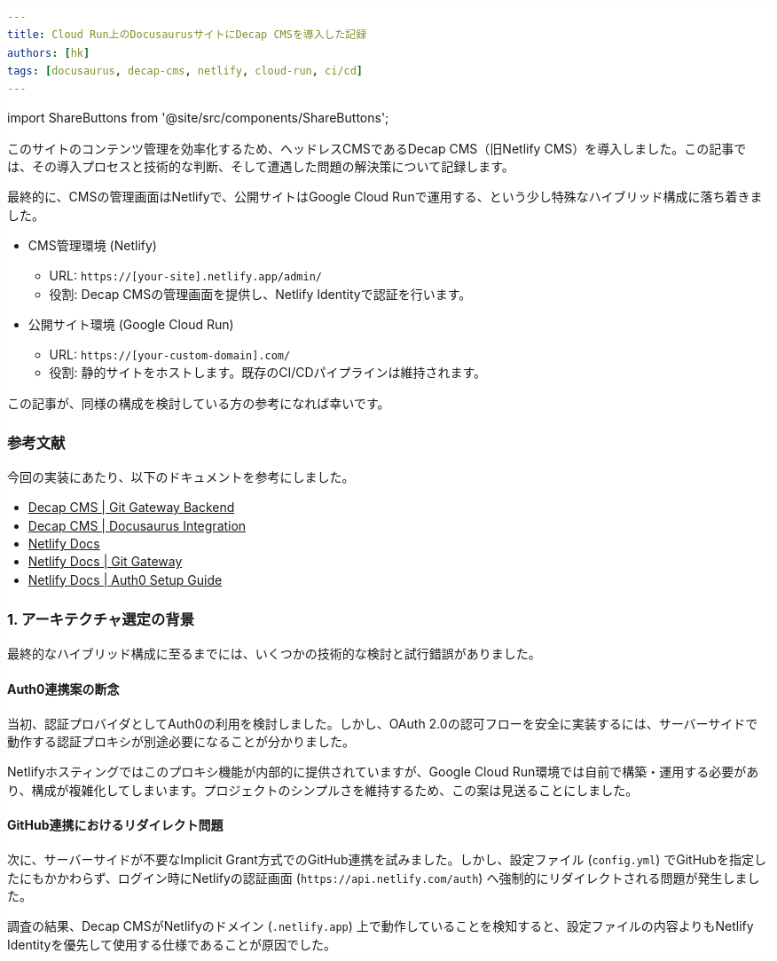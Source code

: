 ```yaml
---
title: Cloud Run上のDocusaurusサイトにDecap CMSを導入した記録
authors: [hk]
tags: [docusaurus, decap-cms, netlify, cloud-run, ci/cd]
---
```


import ShareButtons from '@site/src/components/ShareButtons';
<ShareButtons />

このサイトのコンテンツ管理を効率化するため、ヘッドレスCMSであるDecap CMS（旧Netlify CMS）を導入しました。この記事では、その導入プロセスと技術的な判断、そして遭遇した問題の解決策について記録します。

最終的に、CMSの管理画面はNetlifyで、公開サイトはGoogle Cloud Runで運用する、という少し特殊なハイブリッド構成に落ち着きました。

-   CMS管理環境 (Netlify)
    -   URL: `https://[your-site].netlify.app/admin/`
    -   役割: Decap CMSの管理画面を提供し、Netlify Identityで認証を行います。

-   公開サイト環境 (Google Cloud Run)
    -   URL: `https://[your-custom-domain].com/`
    -   役割: 静的サイトをホストします。既存のCI/CDパイプラインは維持されます。

この記事が、同様の構成を検討している方の参考になれば幸いです。



### **参考文献**

今回の実装にあたり、以下のドキュメントを参考にしました。

-   [Decap CMS | Git Gateway Backend](https://decapcms.org/docs/git-gateway-backend/)
-   [Decap CMS | Docusaurus Integration](https://decapcms.org/docs/docusaurus/)
-   [Netlify Docs](https://docs.netlify.com/)
-   [Netlify Docs | Git Gateway](https://docs.netlify.com/manage/security/secure-access-to-sites/git-gateway/)
-   [Netlify Docs | Auth0 Setup Guide](https://docs.netlify.com/extend/install-and-use/setup-guides/auth0/)


### **1. アーキテクチャ選定の背景**

最終的なハイブリッド構成に至るまでには、いくつかの技術的な検討と試行錯誤がありました。

#### Auth0連携案の断念

当初、認証プロバイダとしてAuth0の利用を検討しました。しかし、OAuth 2.0の認可フローを安全に実装するには、サーバーサイドで動作する認証プロキシが別途必要になることが分かりました。

Netlifyホスティングではこのプロキシ機能が内部的に提供されていますが、Google Cloud Run環境では自前で構築・運用する必要があり、構成が複雑化してしまいます。プロジェクトのシンプルさを維持するため、この案は見送ることにしました。

#### GitHub連携におけるリダイレクト問題

次に、サーバーサイドが不要なImplicit Grant方式でのGitHub連携を試みました。しかし、設定ファイル (`config.yml`) でGitHubを指定したにもかかわらず、ログイン時にNetlifyの認証画面 (`https://api.netlify.com/auth`) へ強制的にリダイレクトされる問題が発生しました。

調査の結果、Decap CMSがNetlifyのドメイン (`.netlify.app`) 上で動作していることを検知すると、設定ファイルの内容よりもNetlify Identityを優先して使用する仕様であることが原因でした。
